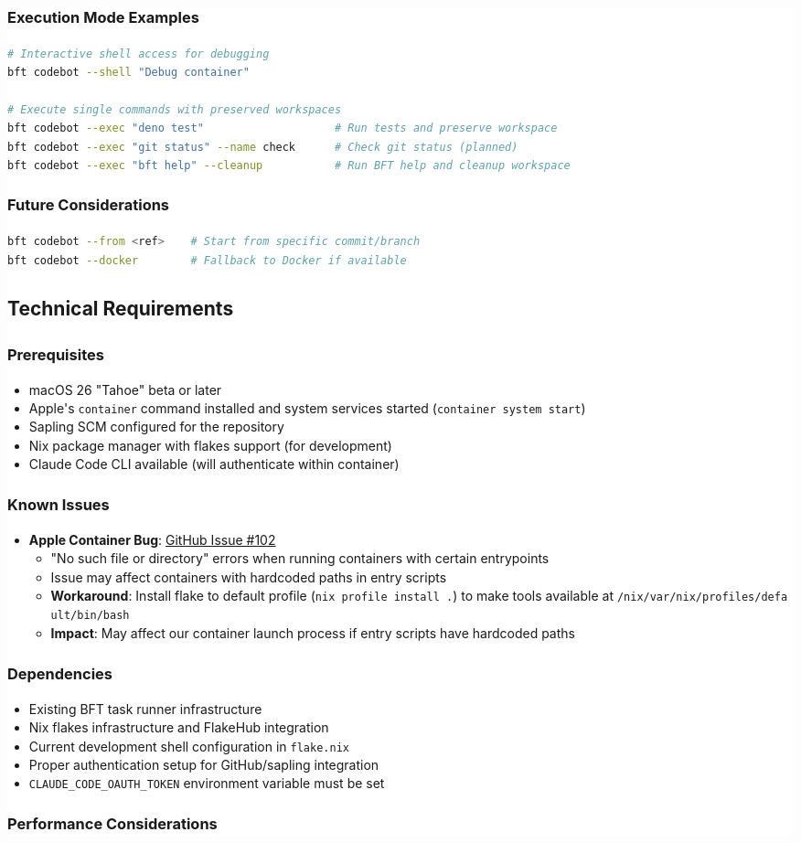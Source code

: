 ### Execution Mode Examples

```bash
# Interactive shell access for debugging
bft codebot --shell "Debug container"

# Execute single commands with preserved workspaces
bft codebot --exec "deno test"                    # Run tests and preserve workspace
bft codebot --exec "git status" --name check      # Check git status (planned)
bft codebot --exec "bft help" --cleanup           # Run BFT help and cleanup workspace
```

### Future Considerations

```bash
bft codebot --from <ref>    # Start from specific commit/branch
bft codebot --docker        # Fallback to Docker if available
```

## Technical Requirements

### Prerequisites

- macOS 26 "Tahoe" beta or later
- Apple's `container` command installed and system services started
  (`container system start`)
- Sapling SCM configured for the repository
- Nix package manager with flakes support (for development)
- Claude Code CLI available (will authenticate within container)

### Known Issues

- **Apple Container Bug**:
  [GitHub Issue #102](https://github.com/apple/container/issues/102)
  - "No such file or directory" errors when running containers with certain
    entrypoints
  - Issue may affect containers with hardcoded paths in entry scripts
  - **Workaround**: Install flake to default profile (`nix profile install .`)
    to make tools available at `/nix/var/nix/profiles/default/bin/bash`
  - **Impact**: May affect our container launch process if entry scripts have
    hardcoded paths

### Dependencies

- Existing BFT task runner infrastructure
- Nix flakes infrastructure and FlakeHub integration
- Current development shell configuration in `flake.nix`
- Proper authentication setup for GitHub/sapling integration
- `CLAUDE_CODE_OAUTH_TOKEN` environment variable must be set

### Performance Considerations
